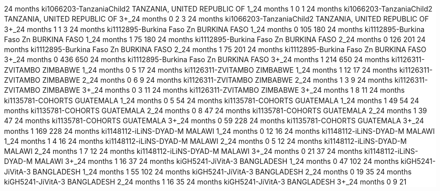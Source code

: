 24 months   ki1066203-TanzaniaChild2    TANZANIA, UNITED REPUBLIC OF   1_24 months           1        0       1
24 months   ki1066203-TanzaniaChild2    TANZANIA, UNITED REPUBLIC OF   3+_24 months          0        2       3
24 months   ki1066203-TanzaniaChild2    TANZANIA, UNITED REPUBLIC OF   3+_24 months          1        1       3
24 months   ki1112895-Burkina Faso Zn   BURKINA FASO                   1_24 months           0      105     180
24 months   ki1112895-Burkina Faso Zn   BURKINA FASO                   1_24 months           1       75     180
24 months   ki1112895-Burkina Faso Zn   BURKINA FASO                   2_24 months           0      126     201
24 months   ki1112895-Burkina Faso Zn   BURKINA FASO                   2_24 months           1       75     201
24 months   ki1112895-Burkina Faso Zn   BURKINA FASO                   3+_24 months          0      436     650
24 months   ki1112895-Burkina Faso Zn   BURKINA FASO                   3+_24 months          1      214     650
24 months   ki1126311-ZVITAMBO          ZIMBABWE                       1_24 months           0        5      17
24 months   ki1126311-ZVITAMBO          ZIMBABWE                       1_24 months           1       12      17
24 months   ki1126311-ZVITAMBO          ZIMBABWE                       2_24 months           0        6       9
24 months   ki1126311-ZVITAMBO          ZIMBABWE                       2_24 months           1        3       9
24 months   ki1126311-ZVITAMBO          ZIMBABWE                       3+_24 months          0        3      11
24 months   ki1126311-ZVITAMBO          ZIMBABWE                       3+_24 months          1        8      11
24 months   ki1135781-COHORTS           GUATEMALA                      1_24 months           0        5      54
24 months   ki1135781-COHORTS           GUATEMALA                      1_24 months           1       49      54
24 months   ki1135781-COHORTS           GUATEMALA                      2_24 months           0        8      47
24 months   ki1135781-COHORTS           GUATEMALA                      2_24 months           1       39      47
24 months   ki1135781-COHORTS           GUATEMALA                      3+_24 months          0       59     228
24 months   ki1135781-COHORTS           GUATEMALA                      3+_24 months          1      169     228
24 months   ki1148112-iLiNS-DYAD-M      MALAWI                         1_24 months           0       12      16
24 months   ki1148112-iLiNS-DYAD-M      MALAWI                         1_24 months           1        4      16
24 months   ki1148112-iLiNS-DYAD-M      MALAWI                         2_24 months           0        5      12
24 months   ki1148112-iLiNS-DYAD-M      MALAWI                         2_24 months           1        7      12
24 months   ki1148112-iLiNS-DYAD-M      MALAWI                         3+_24 months          0       21      37
24 months   ki1148112-iLiNS-DYAD-M      MALAWI                         3+_24 months          1       16      37
24 months   kiGH5241-JiVitA-3           BANGLADESH                     1_24 months           0       47     102
24 months   kiGH5241-JiVitA-3           BANGLADESH                     1_24 months           1       55     102
24 months   kiGH5241-JiVitA-3           BANGLADESH                     2_24 months           0       19      35
24 months   kiGH5241-JiVitA-3           BANGLADESH                     2_24 months           1       16      35
24 months   kiGH5241-JiVitA-3           BANGLADESH                     3+_24 months          0        9      21